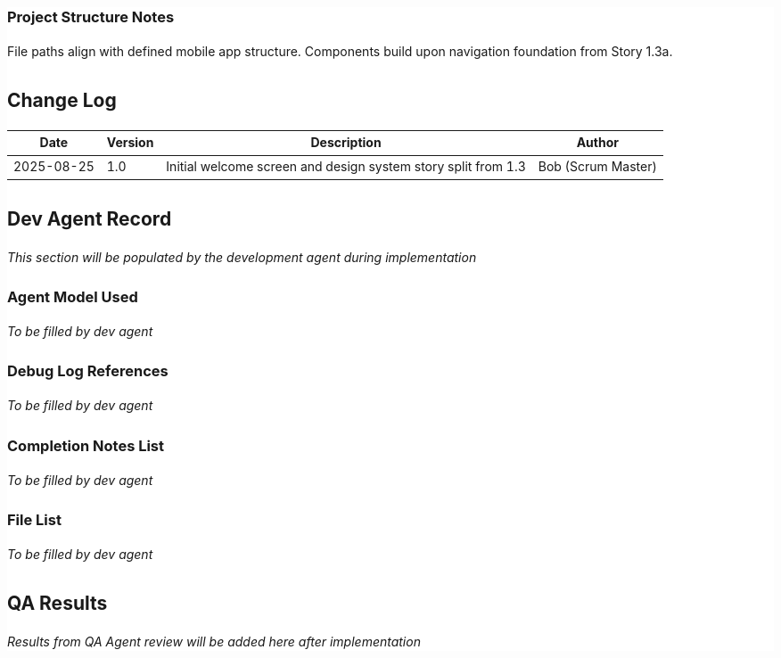### Project Structure Notes
File paths align with defined mobile app structure. Components build upon navigation foundation from Story 1.3a.

## Change Log

| Date | Version | Description | Author |
|------|---------|-------------|---------|
| 2025-08-25 | 1.0 | Initial welcome screen and design system story split from 1.3 | Bob (Scrum Master) |

## Dev Agent Record

*This section will be populated by the development agent during implementation*

### Agent Model Used
*To be filled by dev agent*

### Debug Log References
*To be filled by dev agent*

### Completion Notes List
*To be filled by dev agent*

### File List
*To be filled by dev agent*

## QA Results

*Results from QA Agent review will be added here after implementation*